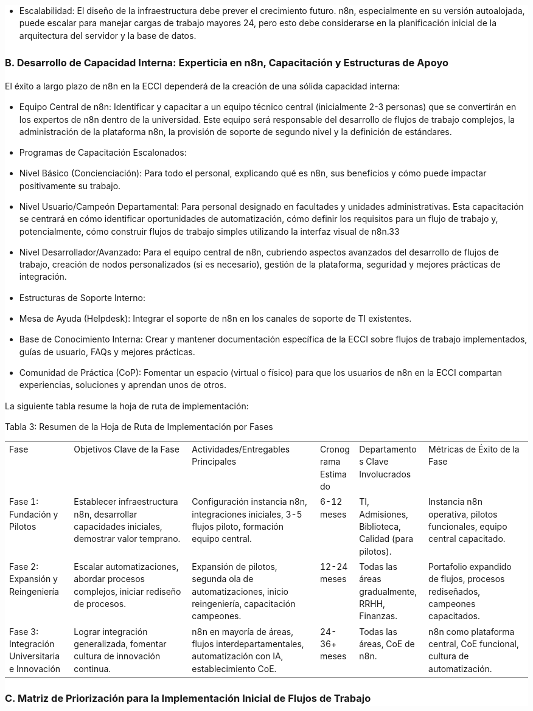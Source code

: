 - Escalabilidad: El diseño de la infraestructura debe prever el crecimiento futuro. n8n, especialmente en su versión autoalojada, puede escalar para manejar cargas de trabajo mayores 24, pero esto debe considerarse en la planificación inicial de la arquitectura del servidor y la base de datos.
    

### B. Desarrollo de Capacidad Interna: Experticia en n8n, Capacitación y Estructuras de Apoyo

El éxito a largo plazo de n8n en la ECCI dependerá de la creación de una sólida capacidad interna:

- Equipo Central de n8n: Identificar y capacitar a un equipo técnico central (inicialmente 2-3 personas) que se convertirán en los expertos de n8n dentro de la universidad. Este equipo será responsable del desarrollo de flujos de trabajo complejos, la administración de la plataforma n8n, la provisión de soporte de segundo nivel y la definición de estándares.
    
- Programas de Capacitación Escalonados:
    

- Nivel Básico (Concienciación): Para todo el personal, explicando qué es n8n, sus beneficios y cómo puede impactar positivamente su trabajo.
    
- Nivel Usuario/Campeón Departamental: Para personal designado en facultades y unidades administrativas. Esta capacitación se centrará en cómo identificar oportunidades de automatización, cómo definir los requisitos para un flujo de trabajo y, potencialmente, cómo construir flujos de trabajo simples utilizando la interfaz visual de n8n.33
    
- Nivel Desarrollador/Avanzado: Para el equipo central de n8n, cubriendo aspectos avanzados del desarrollo de flujos de trabajo, creación de nodos personalizados (si es necesario), gestión de la plataforma, seguridad y mejores prácticas de integración.
    

- Estructuras de Soporte Interno:
    

- Mesa de Ayuda (Helpdesk): Integrar el soporte de n8n en los canales de soporte de TI existentes.
    
- Base de Conocimiento Interna: Crear y mantener documentación específica de la ECCI sobre flujos de trabajo implementados, guías de usuario, FAQs y mejores prácticas.
    
- Comunidad de Práctica (CoP): Fomentar un espacio (virtual o físico) para que los usuarios de n8n en la ECCI compartan experiencias, soluciones y aprendan unos de otros.
    

La siguiente tabla resume la hoja de ruta de implementación:

Tabla 3: Resumen de la Hoja de Ruta de Implementación por Fases

|   |   |   |   |   |   |
|---|---|---|---|---|---|
|Fase|Objetivos Clave de la Fase|Actividades/Entregables Principales|Cronograma Estimado|Departamentos Clave Involucrados|Métricas de Éxito de la Fase|
|Fase 1: Fundación y Pilotos|Establecer infraestructura n8n, desarrollar capacidades iniciales, demostrar valor temprano.|Configuración instancia n8n, integraciones iniciales, 3-5 flujos piloto, formación equipo central.|6-12 meses|TI, Admisiones, Biblioteca, Calidad (para pilotos).|Instancia n8n operativa, pilotos funcionales, equipo central capacitado.|
|Fase 2: Expansión y Reingeniería|Escalar automatizaciones, abordar procesos complejos, iniciar rediseño de procesos.|Expansión de pilotos, segunda ola de automatizaciones, inicio reingeniería, capacitación campeones.|12-24 meses|Todas las áreas gradualmente, RRHH, Finanzas.|Portafolio expandido de flujos, procesos rediseñados, campeones capacitados.|
|Fase 3: Integración Universitaria e Innovación|Lograr integración generalizada, fomentar cultura de innovación continua.|n8n en mayoría de áreas, flujos interdepartamentales, automatización con IA, establecimiento CoE.|24-36+ meses|Todas las áreas, CoE de n8n.|n8n como plataforma central, CoE funcional, cultura de automatización.|

### C. Matriz de Priorización para la Implementación Inicial de Flujos de Trabajo
